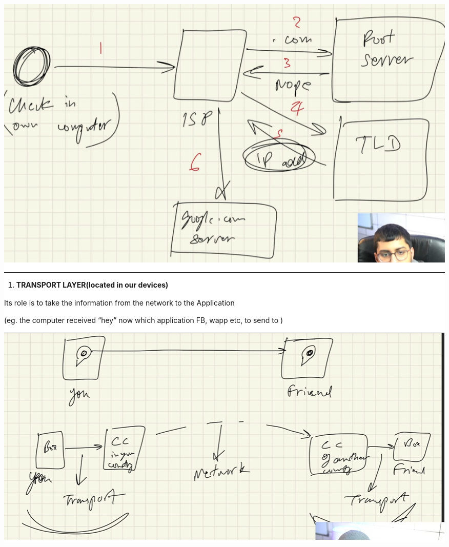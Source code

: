 ![Untitled](Networking%20543a9d671936487387703ed2794df631/Untitled%2024.png)

---

1. **TRANSPORT LAYER(located in our devices)**

 Its role is to take  the information from the  network to the Application

(eg. the computer received “hey” now which application FB, wapp etc, to send to )   

![Untitled](Networking%20543a9d671936487387703ed2794df631/Untitled%2025.png)
